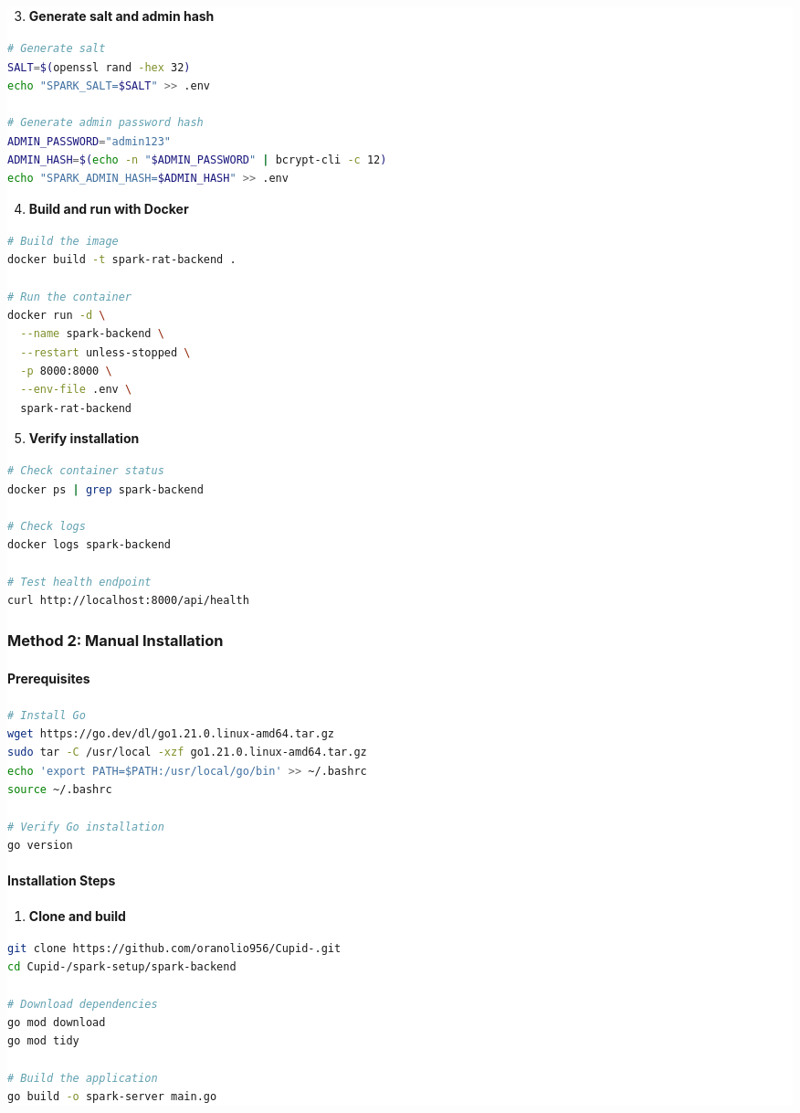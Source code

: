 3. **Generate salt and admin hash**
```bash
# Generate salt
SALT=$(openssl rand -hex 32)
echo "SPARK_SALT=$SALT" >> .env

# Generate admin password hash
ADMIN_PASSWORD="admin123"
ADMIN_HASH=$(echo -n "$ADMIN_PASSWORD" | bcrypt-cli -c 12)
echo "SPARK_ADMIN_HASH=$ADMIN_HASH" >> .env
```

4. **Build and run with Docker**
```bash
# Build the image
docker build -t spark-rat-backend .

# Run the container
docker run -d \
  --name spark-backend \
  --restart unless-stopped \
  -p 8000:8000 \
  --env-file .env \
  spark-rat-backend
```

5. **Verify installation**
```bash
# Check container status
docker ps | grep spark-backend

# Check logs
docker logs spark-backend

# Test health endpoint
curl http://localhost:8000/api/health
```

### Method 2: Manual Installation

#### Prerequisites
```bash
# Install Go
wget https://go.dev/dl/go1.21.0.linux-amd64.tar.gz
sudo tar -C /usr/local -xzf go1.21.0.linux-amd64.tar.gz
echo 'export PATH=$PATH:/usr/local/go/bin' >> ~/.bashrc
source ~/.bashrc

# Verify Go installation
go version
```

#### Installation Steps
1. **Clone and build**
```bash
git clone https://github.com/oranolio956/Cupid-.git
cd Cupid-/spark-setup/spark-backend

# Download dependencies
go mod download
go mod tidy

# Build the application
go build -o spark-server main.go
```
